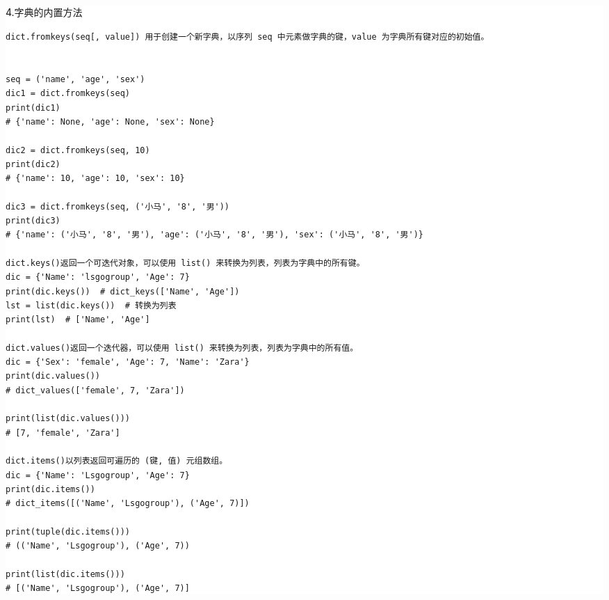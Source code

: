 4.字典的内置方法

    dict.fromkeys(seq[, value]) 用于创建一个新字典，以序列 seq 中元素做字典的键，value 为字典所有键对应的初始值。


    seq = ('name', 'age', 'sex')
    dic1 = dict.fromkeys(seq)
    print(dic1)
    # {'name': None, 'age': None, 'sex': None}

    dic2 = dict.fromkeys(seq, 10)
    print(dic2)
    # {'name': 10, 'age': 10, 'sex': 10}

    dic3 = dict.fromkeys(seq, ('小马', '8', '男'))
    print(dic3)
    # {'name': ('小马', '8', '男'), 'age': ('小马', '8', '男'), 'sex': ('小马', '8', '男')}

    dict.keys()返回一个可迭代对象，可以使用 list() 来转换为列表，列表为字典中的所有键。
    dic = {'Name': 'lsgogroup', 'Age': 7}
    print(dic.keys())  # dict_keys(['Name', 'Age'])
    lst = list(dic.keys())  # 转换为列表
    print(lst)  # ['Name', 'Age']

    dict.values()返回一个迭代器，可以使用 list() 来转换为列表，列表为字典中的所有值。
    dic = {'Sex': 'female', 'Age': 7, 'Name': 'Zara'}
    print(dic.values())
    # dict_values(['female', 7, 'Zara'])

    print(list(dic.values()))
    # [7, 'female', 'Zara']

    dict.items()以列表返回可遍历的 (键, 值) 元组数组。
    dic = {'Name': 'Lsgogroup', 'Age': 7}
    print(dic.items())
    # dict_items([('Name', 'Lsgogroup'), ('Age', 7)])

    print(tuple(dic.items()))
    # (('Name', 'Lsgogroup'), ('Age', 7))

    print(list(dic.items()))
    # [('Name', 'Lsgogroup'), ('Age', 7)]
